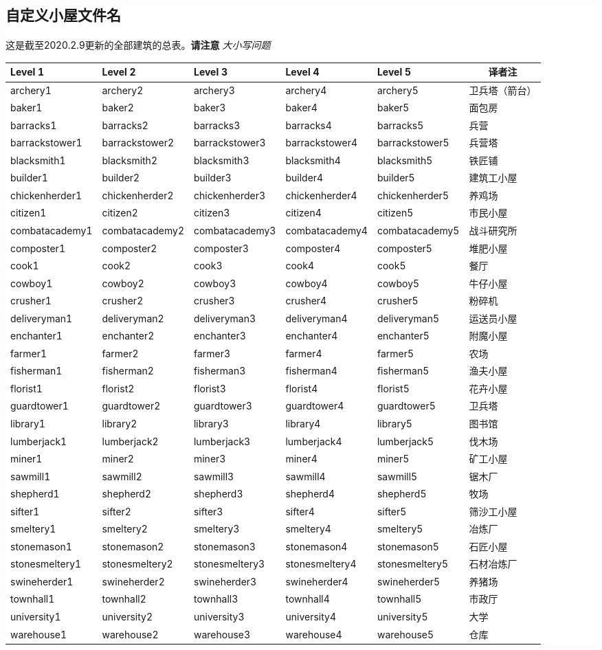 ## 自定义小屋文件名

这是截至2020.2.9更新的全部建筑的总表。**请注意** *大小写问题*

| Level 1        | Level 2        | Level 3        | Level 4        | Level 5        | 译者注         |
| :------------- | :------------- | :------------- | :------------- | :------------- | -------------- |
| archery1       | archery2       | archery3       | archery4       | archery5       | 卫兵塔（箭台） |
| baker1         | baker2         | baker3         | baker4         | baker5         | 面包房         |
| barracks1      | barracks2      | barracks3      | barracks4      | barracks5      | 兵营           |
| barrackstower1 | barrackstower2 | barrackstower3 | barrackstower4 | barrackstower5 | 兵营塔         |
| blacksmith1    | blacksmith2    | blacksmith3    | blacksmith4    | blacksmith5    | 铁匠铺         |
| builder1       | builder2       | builder3       | builder4       | builder5       | 建筑工小屋     |
| chickenherder1 | chickenherder2 | chickenherder3 | chickenherder4 | chickenherder5 | 养鸡场         |
| citizen1       | citizen2       | citizen3       | citizen4       | citizen5       | 市民小屋       |
| combatacademy1 | combatacademy2 | combatacademy3 | combatacademy4 | combatacademy5 | 战斗研究所     |
| composter1     | composter2     | composter3     | composter4     | composter5     | 堆肥小屋       |
| cook1          | cook2          | cook3          | cook4          | cook5          | 餐厅           |
| cowboy1        | cowboy2        | cowboy3        | cowboy4        | cowboy5        | 牛仔小屋       |
| crusher1       | crusher2       | crusher3       | crusher4       | crusher5       | 粉碎机         |
| deliveryman1   | deliveryman2   | deliveryman3   | deliveryman4   | deliveryman5   | 运送员小屋     |
| enchanter1     | enchanter2     | enchanter3     | enchanter4     | enchanter5     | 附魔小屋       |
| farmer1        | farmer2        | farmer3        | farmer4        | farmer5        | 农场           |
| fisherman1     | fisherman2     | fisherman3     | fisherman4     | fisherman5     | 渔夫小屋       |
| florist1       | florist2       | florist3       | florist4       | florist5       | 花卉小屋       |
| guardtower1    | guardtower2    | guardtower3    | guardtower4    | guardtower5    | 卫兵塔         |
| library1       | library2       | library3       | library4       | library5       | 图书馆         |
| lumberjack1    | lumberjack2    | lumberjack3    | lumberjack4    | lumberjack5    | 伐木场         |
| miner1         | miner2         | miner3         | miner4         | miner5         | 矿工小屋       |
| sawmill1       | sawmill2       | sawmill3       | sawmill4       | sawmill5       | 锯木厂         |
| shepherd1      | shepherd2      | shepherd3      | shepherd4      | shepherd5      | 牧场           |
| sifter1        | sifter2        | sifter3        | sifter4        | sifter5        | 筛沙工小屋     |
| smeltery1      | smeltery2      | smeltery3      | smeltery4      | smeltery5      | 冶炼厂         |
| stonemason1    | stonemason2    | stonemason3    | stonemason4    | stonemason5    | 石匠小屋       |
| stonesmeltery1 | stonesmeltery2 | stonesmeltery3 | stonesmeltery4 | stonesmeltery5 | 石材冶炼厂     |
| swineherder1   | swineherder2   | swineherder3   | swineherder4   | swineherder5   | 养猪场         |
| townhall1      | townhall2      | townhall3      | townhall4      | townhall5      | 市政厅         |
| university1    | university2    | university3    | university4    | university5    | 大学           |
| warehouse1     | warehouse2     | warehouse3     | warehouse4     | warehouse5     | 仓库           |
